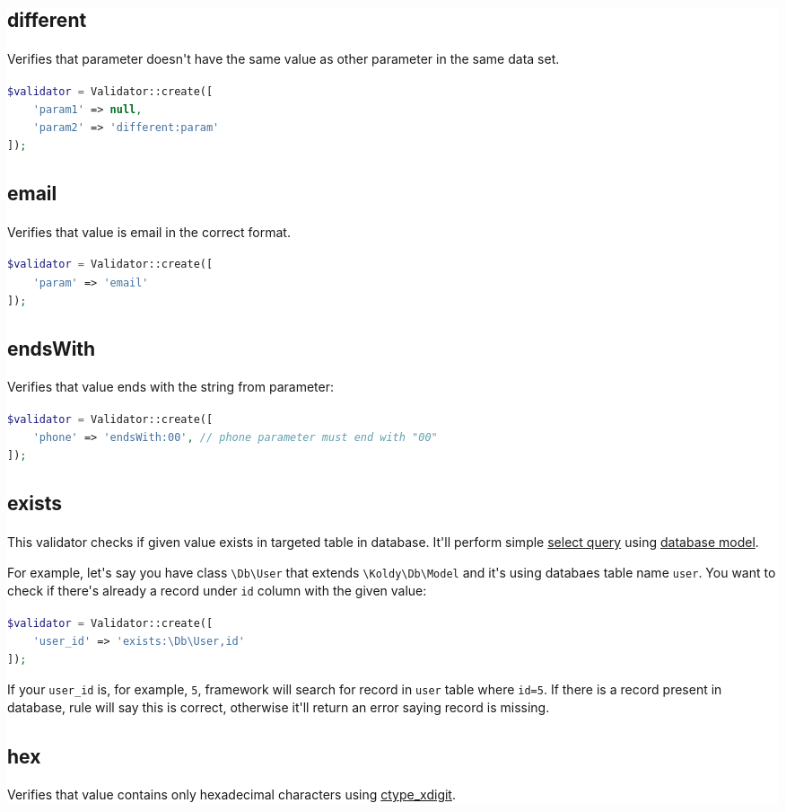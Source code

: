 ## different

Verifies that parameter doesn't have the same value as other parameter in the same data set.

```php
$validator = Validator::create([
	'param1' => null,
	'param2' => 'different:param'
]);
```

## email

Verifies that value is email in the correct format. 

```php
$validator = Validator::create([
	'param' => 'email'
]);
```

## endsWith

Verifies that value ends with the string from parameter:

```php
$validator = Validator::create([
	'phone' => 'endsWith:00', // phone parameter must end with "00"
]);
```

## exists

This validator checks if given value exists in targeted table in database. It'll perform simple
[select query](../database/select-query-builder.md) using [database model](../database/models.md).

For example, let's say you have class `\Db\User` that extends `\Koldy\Db\Model` and it's using databaes table
name `user`. You want to check if there's already a record under `id` column with the given value:

```php
$validator = Validator::create([
	'user_id' => 'exists:\Db\User,id'
]);
```

If your `user_id` is, for example, `5`, framework will search for record in `user` table where `id=5`. If there is
a record present in database, rule will say this is correct, otherwise it'll return an error saying record is missing. 

## hex

Verifies that value contains only hexadecimal characters using [ctype_xdigit](http://php.net/manual/en/function.ctype-xdigit.php).
